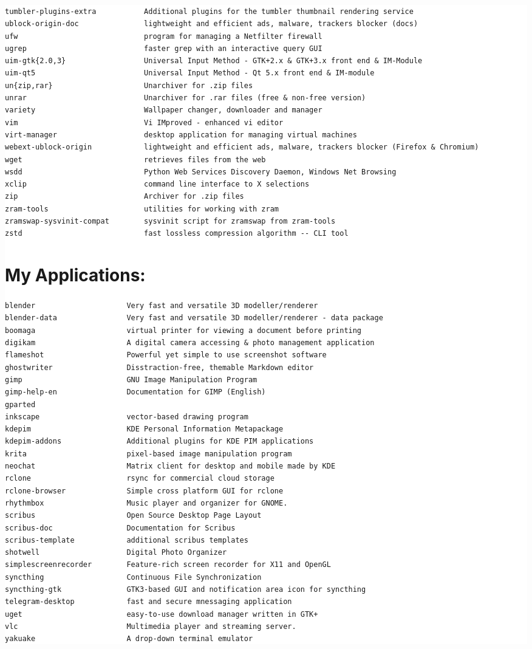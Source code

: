     tumbler-plugins-extra           Additional plugins for the tumbler thumbnail rendering service
    ublock-origin-doc               lightweight and efficient ads, malware, trackers blocker (docs)
    ufw                             program for managing a Netfilter firewall
    ugrep                           faster grep with an interactive query GUI
    uim-gtk{2.0,3}                  Universal Input Method - GTK+2.x & GTK+3.x front end & IM-Module
    uim-qt5                         Universal Input Method - Qt 5.x front end & IM-module
    un{zip,rar}                     Unarchiver for .zip files
    unrar                           Unarchiver for .rar files (free & non-free version)
    variety                         Wallpaper changer, downloader and manager
    vim                             Vi IMproved - enhanced vi editor
    virt-manager                    desktop application for managing virtual machines
    webext-ublock-origin            lightweight and efficient ads, malware, trackers blocker (Firefox & Chromium)
    wget                            retrieves files from the web
    wsdd                            Python Web Services Discovery Daemon, Windows Net Browsing
    xclip                           command line interface to X selections
    zip                             Archiver for .zip files
    zram-tools                      utilities for working with zram
    zramswap-sysvinit-compat        sysvinit script for zramswap from zram-tools
    zstd                            fast lossless compression algorithm -- CLI tool

# **My Applications:**

    blender                     Very fast and versatile 3D modeller/renderer
    blender-data                Very fast and versatile 3D modeller/renderer - data package
    boomaga                     virtual printer for viewing a document before printing
    digikam                     A digital camera accessing & photo management application
    flameshot                   Powerful yet simple to use screenshot software
    ghostwriter                 Disstraction-free, themable Markdown editor
    gimp                        GNU Image Manipulation Program
    gimp-help-en                Documentation for GIMP (English)
    gparted 
    inkscape                    vector-based drawing program
    kdepim                      KDE Personal Information Metapackage
    kdepim-addons               Additional plugins for KDE PIM applications
    krita                       pixel-based image manipulation program
    neochat                     Matrix client for desktop and mobile made by KDE
    rclone                      rsync for commercial cloud storage
    rclone-browser              Simple cross platform GUI for rclone
    rhythmbox                   Music player and organizer for GNOME.
    scribus                     Open Source Desktop Page Layout
    scribus-doc                 Documentation for Scribus
    scribus-template            additional scribus templates
    shotwell                    Digital Photo Organizer
    simplescreenrecorder        Feature-rich screen recorder for X11 and OpenGL
    syncthing                   Continuous File Synchronization
    syncthing-gtk               GTK3-based GUI and notification area icon for syncthing
    telegram-desktop            fast and secure mnessaging application
    uget                        easy-to-use download manager written in GTK+
    vlc                         Multimedia player and streaming server.
    yakuake                     A drop-down terminal emulator

